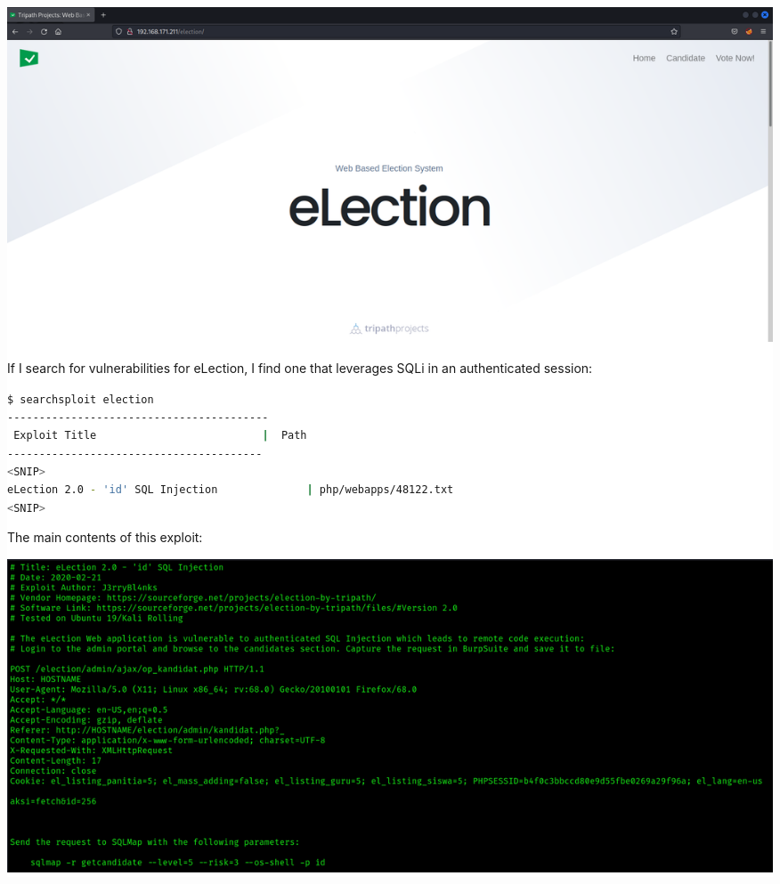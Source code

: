 ![8](screenshots/8.png)

If I search for vulnerabilities for eLection, I find one that leverages SQLi in an authenticated session:

```bash
$ searchsploit election
-----------------------------------------
 Exploit Title                          |  Path
----------------------------------------
<SNIP>
eLection 2.0 - 'id' SQL Injection              | php/webapps/48122.txt
<SNIP>
```

The main contents of this exploit:

![12](screenshots/12.png)
